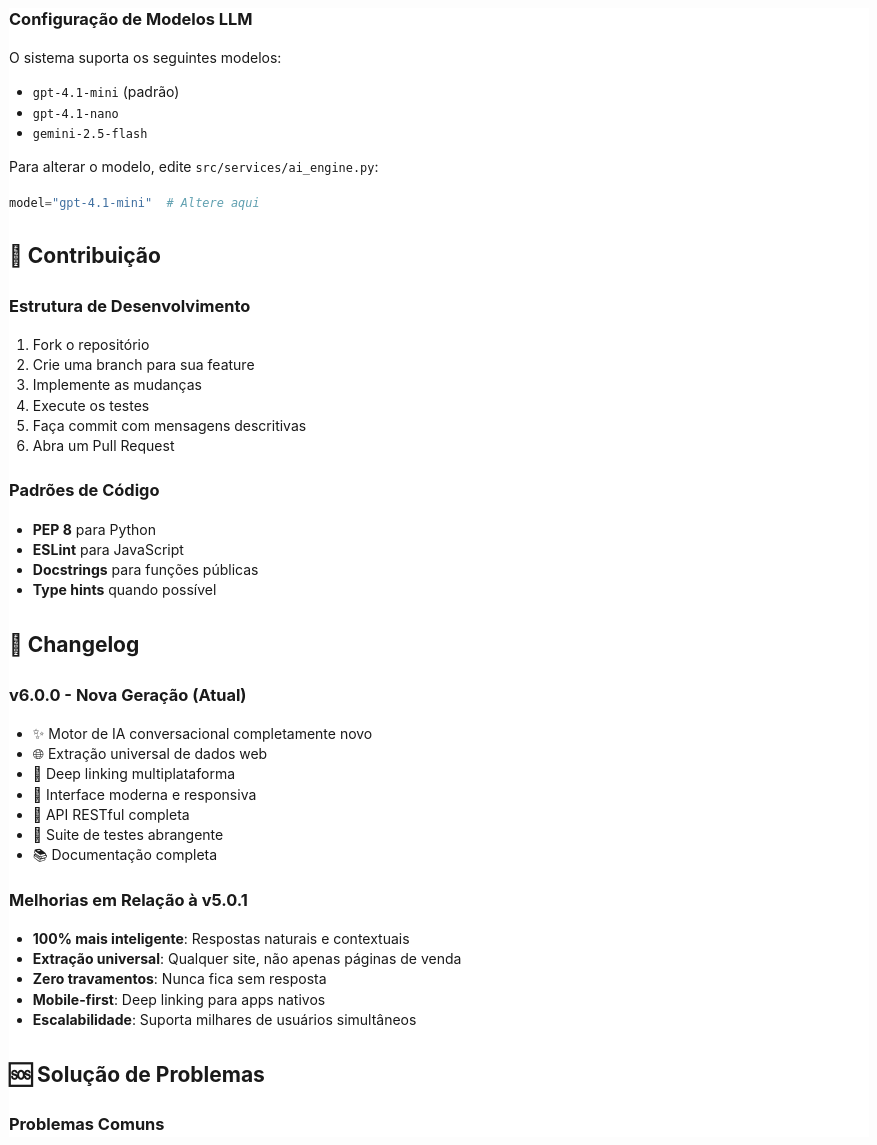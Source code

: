 ### Configuração de Modelos LLM
O sistema suporta os seguintes modelos:
- `gpt-4.1-mini` (padrão)
- `gpt-4.1-nano`
- `gemini-2.5-flash`

Para alterar o modelo, edite `src/services/ai_engine.py`:
```python
model="gpt-4.1-mini"  # Altere aqui
```

## 🤝 Contribuição

### Estrutura de Desenvolvimento
1. Fork o repositório
2. Crie uma branch para sua feature
3. Implemente as mudanças
4. Execute os testes
5. Faça commit com mensagens descritivas
6. Abra um Pull Request

### Padrões de Código
- **PEP 8** para Python
- **ESLint** para JavaScript
- **Docstrings** para funções públicas
- **Type hints** quando possível

## 📝 Changelog

### v6.0.0 - Nova Geração (Atual)
- ✨ Motor de IA conversacional completamente novo
- 🌐 Extração universal de dados web
- 📱 Deep linking multiplataforma
- 💬 Interface moderna e responsiva
- 🔧 API RESTful completa
- 🧪 Suite de testes abrangente
- 📚 Documentação completa

### Melhorias em Relação à v5.0.1
- **100% mais inteligente**: Respostas naturais e contextuais
- **Extração universal**: Qualquer site, não apenas páginas de venda
- **Zero travamentos**: Nunca fica sem resposta
- **Mobile-first**: Deep linking para apps nativos
- **Escalabilidade**: Suporta milhares de usuários simultâneos

## 🆘 Solução de Problemas

### Problemas Comuns
